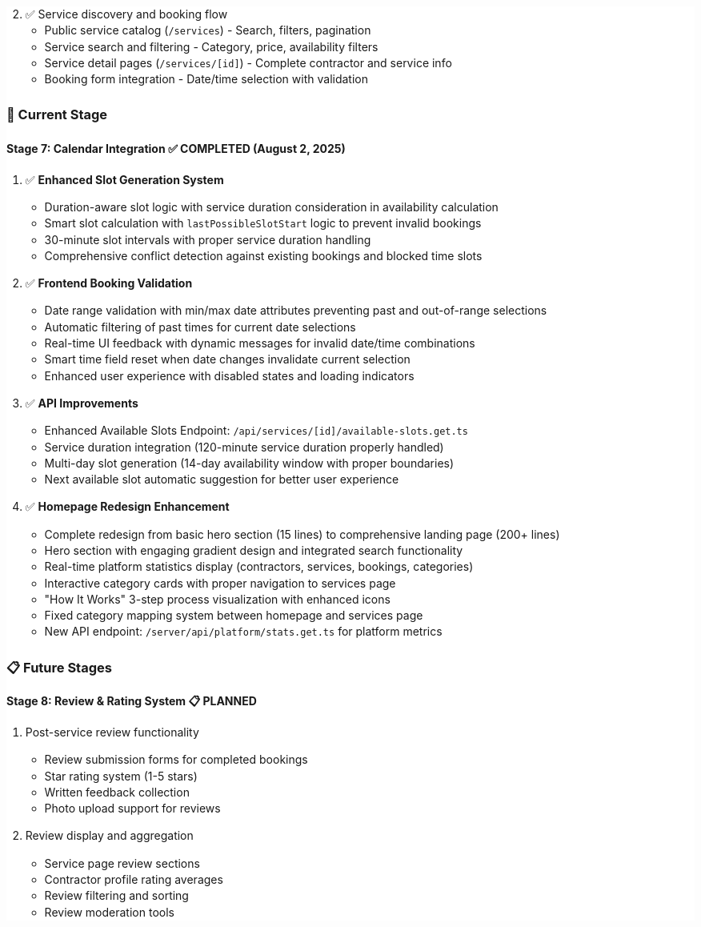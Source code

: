 2. ✅ Service discovery and booking flow
   - Public service catalog (`/services`) - Search, filters, pagination
   - Service search and filtering - Category, price, availability filters
   - Service detail pages (`/services/[id]`) - Complete contractor and service info
   - Booking form integration - Date/time selection with validation

### 🔄 Current Stage

#### Stage 7: Calendar Integration ✅ COMPLETED (August 2, 2025)
1. ✅ **Enhanced Slot Generation System**
   - Duration-aware slot logic with service duration consideration in availability calculation
   - Smart slot calculation with `lastPossibleSlotStart` logic to prevent invalid bookings
   - 30-minute slot intervals with proper service duration handling
   - Comprehensive conflict detection against existing bookings and blocked time slots

2. ✅ **Frontend Booking Validation**
   - Date range validation with min/max date attributes preventing past and out-of-range selections
   - Automatic filtering of past times for current date selections
   - Real-time UI feedback with dynamic messages for invalid date/time combinations
   - Smart time field reset when date changes invalidate current selection
   - Enhanced user experience with disabled states and loading indicators

3. ✅ **API Improvements**
   - Enhanced Available Slots Endpoint: `/api/services/[id]/available-slots.get.ts`
   - Service duration integration (120-minute service duration properly handled)
   - Multi-day slot generation (14-day availability window with proper boundaries)
   - Next available slot automatic suggestion for better user experience

4. ✅ **Homepage Redesign Enhancement**
   - Complete redesign from basic hero section (15 lines) to comprehensive landing page (200+ lines)
   - Hero section with engaging gradient design and integrated search functionality
   - Real-time platform statistics display (contractors, services, bookings, categories)
   - Interactive category cards with proper navigation to services page
   - "How It Works" 3-step process visualization with enhanced icons
   - Fixed category mapping system between homepage and services page
   - New API endpoint: `/server/api/platform/stats.get.ts` for platform metrics

### 📋 Future Stages

#### Stage 8: Review & Rating System 📋 PLANNED
1. Post-service review functionality
   - Review submission forms for completed bookings
   - Star rating system (1-5 stars)
   - Written feedback collection
   - Photo upload support for reviews

2. Review display and aggregation
   - Service page review sections
   - Contractor profile rating averages
   - Review filtering and sorting
   - Review moderation tools
